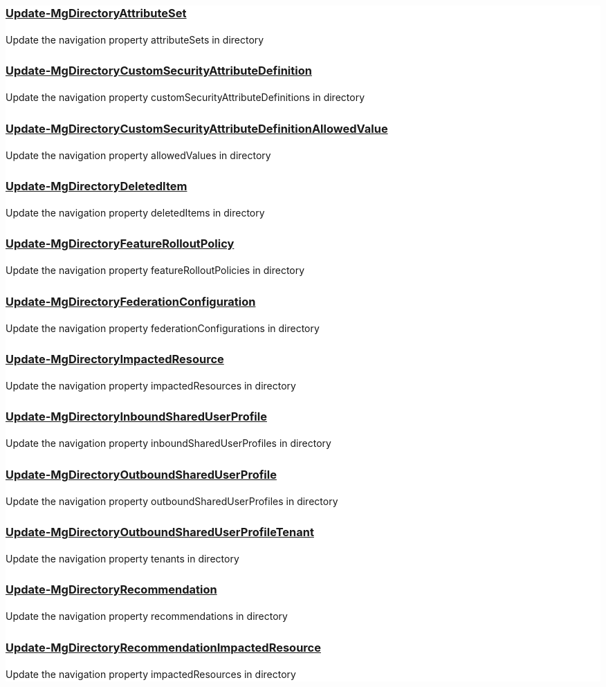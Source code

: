 ### [Update-MgDirectoryAttributeSet](Update-MgDirectoryAttributeSet.md)
Update the navigation property attributeSets in directory

### [Update-MgDirectoryCustomSecurityAttributeDefinition](Update-MgDirectoryCustomSecurityAttributeDefinition.md)
Update the navigation property customSecurityAttributeDefinitions in directory

### [Update-MgDirectoryCustomSecurityAttributeDefinitionAllowedValue](Update-MgDirectoryCustomSecurityAttributeDefinitionAllowedValue.md)
Update the navigation property allowedValues in directory

### [Update-MgDirectoryDeletedItem](Update-MgDirectoryDeletedItem.md)
Update the navigation property deletedItems in directory

### [Update-MgDirectoryFeatureRolloutPolicy](Update-MgDirectoryFeatureRolloutPolicy.md)
Update the navigation property featureRolloutPolicies in directory

### [Update-MgDirectoryFederationConfiguration](Update-MgDirectoryFederationConfiguration.md)
Update the navigation property federationConfigurations in directory

### [Update-MgDirectoryImpactedResource](Update-MgDirectoryImpactedResource.md)
Update the navigation property impactedResources in directory

### [Update-MgDirectoryInboundSharedUserProfile](Update-MgDirectoryInboundSharedUserProfile.md)
Update the navigation property inboundSharedUserProfiles in directory

### [Update-MgDirectoryOutboundSharedUserProfile](Update-MgDirectoryOutboundSharedUserProfile.md)
Update the navigation property outboundSharedUserProfiles in directory

### [Update-MgDirectoryOutboundSharedUserProfileTenant](Update-MgDirectoryOutboundSharedUserProfileTenant.md)
Update the navigation property tenants in directory

### [Update-MgDirectoryRecommendation](Update-MgDirectoryRecommendation.md)
Update the navigation property recommendations in directory

### [Update-MgDirectoryRecommendationImpactedResource](Update-MgDirectoryRecommendationImpactedResource.md)
Update the navigation property impactedResources in directory
